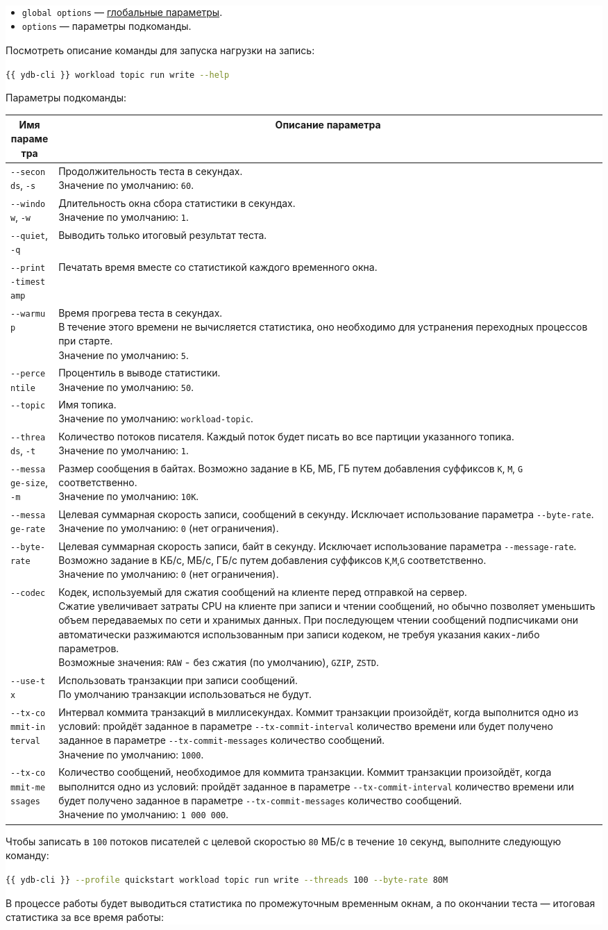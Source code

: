* `global options` — [глобальные параметры](commands/global-options.md).
* `options` — параметры подкоманды.

Посмотреть описание команды для запуска нагрузки на запись:

```bash
{{ ydb-cli }} workload topic run write --help
```

Параметры подкоманды:

Имя параметра | Описание параметра
---|---
`--seconds`, `-s` | Продолжительность теста в секундах.<br/>Значение по умолчанию: `60`.
`--window`, `-w` | Длительность окна сбора статистики в секундах.<br/>Значение по умолчанию: `1`.
`--quiet`, `-q` | Выводить только итоговый результат теста.
`--print-timestamp` | Печатать время вместе со статистикой каждого временного окна.
`--warmup` | Время прогрева теста в секундах.<br/>В течение этого времени не вычисляется статистика, оно необходимо для устранения переходных процессов при старте.<br/>Значение по умолчанию: `5`.
`--percentile` | Процентиль в выводе статистики.<br/>Значение по умолчанию: `50`.
`--topic` | Имя топика.<br/>Значение по умолчанию: `workload-topic`.
`--threads`, `-t` | Количество потоков писателя. Каждый поток будет писать во все партиции указанного топика.<br/>Значение по умолчанию: `1`.
`--message-size`, `-m` | Размер сообщения в байтах. Возможно задание в КБ, МБ, ГБ путем добавления суффиксов `K`, `M`, `G` соответственно.<br/>Значение по умолчанию: `10K`.
`--message-rate` | Целевая суммарная скорость записи, сообщений в секунду. Исключает использование параметра `--byte-rate`.<br/>Значение по умолчанию: `0` (нет ограничения).
`--byte-rate` | Целевая суммарная скорость записи, байт в секунду. Исключает использование параметра `--message-rate`. Возможно задание в КБ/с, МБ/с, ГБ/с путем добавления суффиксов `K`,`M`,`G` соответственно.<br/>Значение по умолчанию: `0` (нет ограничения).
`--codec` | Кодек, используемый для сжатия сообщений на клиенте перед отправкой на сервер.<br/>Сжатие увеличивает затраты CPU на клиенте при записи и чтении сообщений, но обычно позволяет уменьшить объем передаваемых по сети и хранимых данных. При последующем чтении сообщений подписчиками они автоматически разжимаются использованным при записи кодеком, не требуя указания каких-либо параметров.<br/>Возможные значения: `RAW` - без сжатия (по умолчанию), `GZIP`, `ZSTD`.
`--use-tx` | Использовать транзакции при записи сообщений.<br/>По умолчанию транзакции использоваться не будут.
`--tx-commit-interval` | Интервал коммита транзакций в миллисекундах. Коммит транзакции произойдёт, когда выполнится одно из условий: пройдёт заданное в параметре `--tx-commit-interval` количество времени или будет получено заданное в параметре `--tx-commit-messages` количество сообщений.<br/>Значение по умолчанию: `1000`.
`--tx-commit-messages` | Количество сообщений, необходимое для коммита транзакции. Коммит транзакции произойдёт, когда выполнится одно из условий: пройдёт заданное в параметре `--tx-commit-interval` количество времени или будет получено заданное в параметре `--tx-commit-messages` количество сообщений.<br/>Значение по умолчанию: `1 000 000`.

Чтобы записать в `100` потоков писателей с целевой скоростью `80` МБ/с в течение `10` секунд, выполните следующую команду:

```bash
{{ ydb-cli }} --profile quickstart workload topic run write --threads 100 --byte-rate 80M
```

В процессе работы будет выводиться статистика по промежуточным временным окнам, а по окончании теста — итоговая статистика за все время работы:

